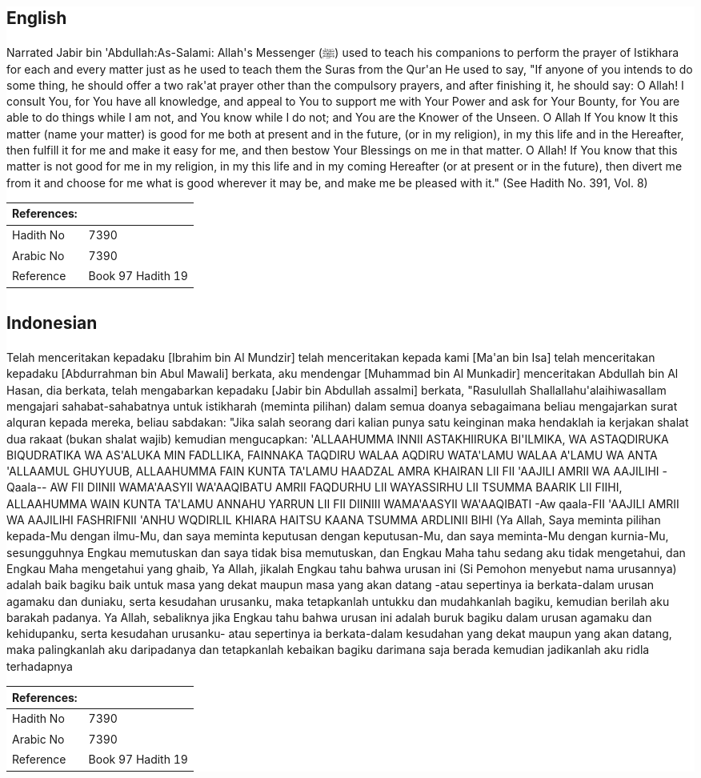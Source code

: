 ## English


<div dir="ltr" lang="en" style={{fontSize:'larger',backgroundColor:'#f8f9fa',padding:20}}>
Narrated Jabir bin 'Abdullah:As-Salami: Allah's Messenger (ﷺ) used to teach his companions to perform the prayer of Istikhara for each and every matter just as he used to teach them the Suras from the Qur'an He used to say, "If anyone of you intends to do some thing, he should offer a two rak'at prayer other than the compulsory prayers, and after finishing it, he should say: O Allah! I consult You, for You have all knowledge, and appeal to You to support me with Your Power and ask for Your Bounty, for You are able to do things while I am not, and You know while I do not; and You are the Knower of the Unseen. O Allah If You know It this matter (name your matter) is good for me both at present and in the future, (or in my religion), in my this life and in the Hereafter, then fulfill it for me and make it easy for me, and then bestow Your Blessings on me in that matter. O Allah! If You know that this matter is not good for me in my religion, in my this life and in my coming Hereafter (or at present or in the future), then divert me from it and choose for me what is good wherever it may be, and make me be pleased with it." (See Hadith No. 391, Vol. 8)
</div>
<div style={{backgroundColor:'#f8f9fa',padding:20, marginBottom: 10}}><table> <thead> <tr> <th>References:</th> <th></th> </tr> </thead> <tbody><tr><td>Hadith No</td><td>7390</td></tr><tr><td>Arabic No</td><td>7390</td></tr><tr><td>Reference</td><td>Book 97 Hadith 19</td></tr></tbody></table></div>

## Indonesian


<div dir="ltr" lang="id" style={{fontSize:'larger',backgroundColor:'#f8f9fa',padding:20}}>
Telah menceritakan kepadaku [Ibrahim bin Al Mundzir] telah menceritakan kepada kami [Ma'an bin Isa] telah menceritakan kepadaku [Abdurrahman bin Abul Mawali] berkata, aku mendengar [Muhammad bin Al Munkadir] menceritakan Abdullah bin Al Hasan, dia berkata, telah mengabarkan kepadaku [Jabir bin Abdullah assalmi] berkata, "Rasulullah Shallallahu'alaihiwasallam mengajari sahabat-sahabatnya untuk istikharah (meminta pilihan) dalam semua doanya sebagaimana beliau mengajarkan surat alquran kepada mereka, beliau sabdakan: "Jika salah seorang dari kalian punya satu keinginan maka hendaklah ia kerjakan shalat dua rakaat (bukan shalat wajib) kemudian mengucapkan: 'ALLAAHUMMA INNII ASTAKHIIRUKA BI'ILMIKA, WA ASTAQDIRUKA BIQUDRATIKA WA AS'ALUKA MIN FADLLIKA, FAINNAKA TAQDIRU WALAA AQDIRU WATA'LAMU WALAA A'LAMU WA ANTA 'ALLAAMUL GHUYUUB, ALLAAHUMMA FAIN KUNTA TA'LAMU HAADZAL AMRA KHAIRAN LII FII 'AAJILI AMRII WA AAJILIHI -Qaala-- AW FII DIINII WAMA'AASYII WA'AAQIBATU AMRII FAQDURHU LII WAYASSIRHU LII TSUMMA BAARIK LII FIIHI, ALLAAHUMMA WAIN KUNTA TA'LAMU ANNAHU YARRUN LII FII DIINIII WAMA'AASYII WA'AAQIBATI -Aw qaala-FII 'AAJILI AMRII WA AAJILIHI FASHRIFNII 'ANHU WQDIRLIL KHIARA HAITSU KAANA TSUMMA ARDLINII BIHI (Ya Allah, Saya meminta pilihan kepada-Mu dengan ilmu-Mu, dan saya meminta keputusan dengan keputusan-Mu, dan saya meminta-Mu dengan kurnia-Mu, sesungguhnya Engkau memutuskan dan saya tidak bisa memutuskan, dan Engkau Maha tahu sedang aku tidak mengetahui, dan Engkau Maha mengetahui yang ghaib, Ya Allah, jikalah Engkau tahu bahwa urusan ini (Si Pemohon menyebut nama urusannya) adalah baik bagiku baik untuk masa yang dekat maupun masa yang akan datang -atau sepertinya ia berkata-dalam urusan agamaku dan duniaku, serta kesudahan urusanku, maka tetapkanlah untukku dan mudahkanlah bagiku, kemudian berilah aku barakah padanya. Ya Allah, sebaliknya jika Engkau tahu bahwa urusan ini adalah buruk bagiku dalam urusan agamaku dan kehidupanku, serta kesudahan urusanku- atau sepertinya ia berkata-dalam kesudahan yang dekat maupun yang akan datang, maka palingkanlah aku daripadanya dan tetapkanlah kebaikan bagiku darimana saja berada kemudian jadikanlah aku ridla terhadapnya
</div>
<div style={{backgroundColor:'#f8f9fa',padding:20, marginBottom: 10}}><table> <thead> <tr> <th>References:</th> <th></th> </tr> </thead> <tbody><tr><td>Hadith No</td><td>7390</td></tr><tr><td>Arabic No</td><td>7390</td></tr><tr><td>Reference</td><td>Book 97 Hadith 19</td></tr></tbody></table></div>
